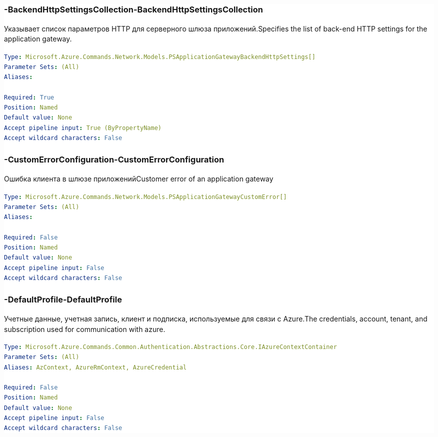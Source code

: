 ### <span data-ttu-id="e174f-156">-BackendHttpSettingsCollection</span><span class="sxs-lookup"><span data-stu-id="e174f-156">-BackendHttpSettingsCollection</span></span>
<span data-ttu-id="e174f-157">Указывает список параметров HTTP для серверного шлюза приложений.</span><span class="sxs-lookup"><span data-stu-id="e174f-157">Specifies the list of back-end HTTP settings for the application gateway.</span></span>

```yaml
Type: Microsoft.Azure.Commands.Network.Models.PSApplicationGatewayBackendHttpSettings[]
Parameter Sets: (All)
Aliases:

Required: True
Position: Named
Default value: None
Accept pipeline input: True (ByPropertyName)
Accept wildcard characters: False
```

### <span data-ttu-id="e174f-158">-CustomErrorConfiguration</span><span class="sxs-lookup"><span data-stu-id="e174f-158">-CustomErrorConfiguration</span></span>
<span data-ttu-id="e174f-159">Ошибка клиента в шлюзе приложений</span><span class="sxs-lookup"><span data-stu-id="e174f-159">Customer error of an application gateway</span></span>

```yaml
Type: Microsoft.Azure.Commands.Network.Models.PSApplicationGatewayCustomError[]
Parameter Sets: (All)
Aliases:

Required: False
Position: Named
Default value: None
Accept pipeline input: False
Accept wildcard characters: False
```

### <span data-ttu-id="e174f-160">-DefaultProfile</span><span class="sxs-lookup"><span data-stu-id="e174f-160">-DefaultProfile</span></span>
<span data-ttu-id="e174f-161">Учетные данные, учетная запись, клиент и подписка, используемые для связи с Azure.</span><span class="sxs-lookup"><span data-stu-id="e174f-161">The credentials, account, tenant, and subscription used for communication with azure.</span></span>

```yaml
Type: Microsoft.Azure.Commands.Common.Authentication.Abstractions.Core.IAzureContextContainer
Parameter Sets: (All)
Aliases: AzContext, AzureRmContext, AzureCredential

Required: False
Position: Named
Default value: None
Accept pipeline input: False
Accept wildcard characters: False
```
